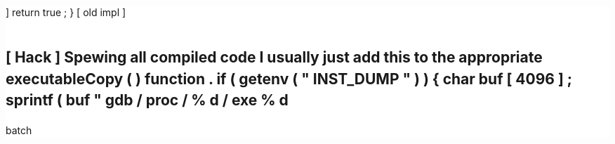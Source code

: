 ]
return
true
;
}
[
old
impl
]
#
#
#
[
Hack
]
Spewing
all
compiled
code
I
usually
just
add
this
to
the
appropriate
executableCopy
(
)
function
.
if
(
getenv
(
"
INST_DUMP
"
)
)
{
char
buf
[
4096
]
;
sprintf
(
buf
"
gdb
/
proc
/
%
d
/
exe
%
d
-
batch
